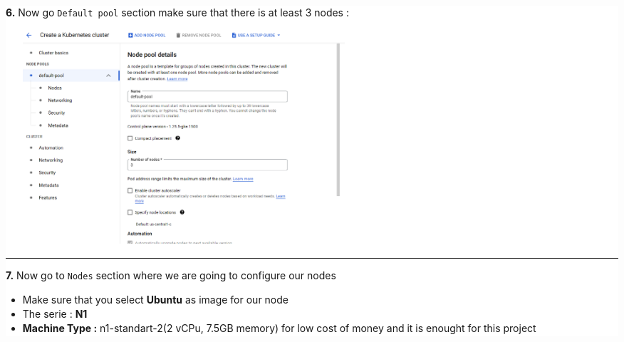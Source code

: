  **6.** Now go `Default pool` section make sure that there is at least 3 nodes :
  
  
<img src="Tutorialimages/Default%20pool.png"  width="500" height="300">

*** 
**7.** Now go to `Nodes` section where we are going to configure our nodes 
   - Make sure that you select **Ubuntu** as image for our node
   - The serie : **N1**
   - **Machine Type :** n1-standart-2(2 vCPu, 7.5GB memory) for low cost of money and it is enought for this project


